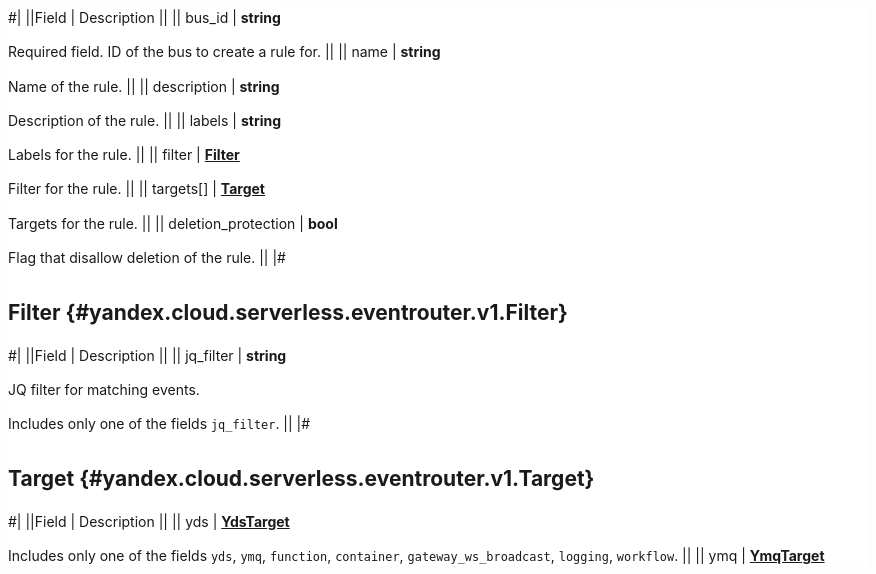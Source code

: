 #|
||Field | Description ||
|| bus_id | **string**

Required field. ID of the bus to create a rule for. ||
|| name | **string**

Name of the rule. ||
|| description | **string**

Description of the rule. ||
|| labels | **string**

Labels for the rule. ||
|| filter | **[Filter](#yandex.cloud.serverless.eventrouter.v1.Filter)**

Filter for the rule. ||
|| targets[] | **[Target](#yandex.cloud.serverless.eventrouter.v1.Target)**

Targets for the rule. ||
|| deletion_protection | **bool**

Flag that disallow deletion of the rule. ||
|#

## Filter {#yandex.cloud.serverless.eventrouter.v1.Filter}

#|
||Field | Description ||
|| jq_filter | **string**

JQ filter for matching events.

Includes only one of the fields `jq_filter`. ||
|#

## Target {#yandex.cloud.serverless.eventrouter.v1.Target}

#|
||Field | Description ||
|| yds | **[YdsTarget](#yandex.cloud.serverless.eventrouter.v1.YdsTarget)**

Includes only one of the fields `yds`, `ymq`, `function`, `container`, `gateway_ws_broadcast`, `logging`, `workflow`. ||
|| ymq | **[YmqTarget](#yandex.cloud.serverless.eventrouter.v1.YmqTarget)**
